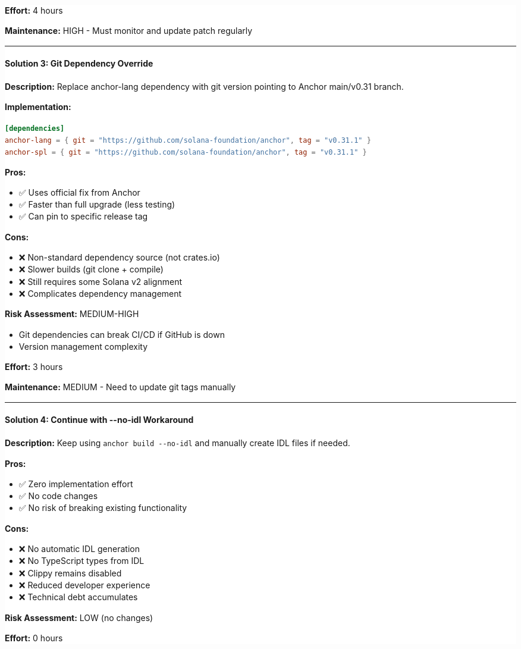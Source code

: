 **Effort:** 4 hours

**Maintenance:** HIGH - Must monitor and update patch regularly

---

#### Solution 3: Git Dependency Override

**Description:** Replace anchor-lang dependency with git version pointing to Anchor main/v0.31 branch.

**Implementation:**
```toml
[dependencies]
anchor-lang = { git = "https://github.com/solana-foundation/anchor", tag = "v0.31.1" }
anchor-spl = { git = "https://github.com/solana-foundation/anchor", tag = "v0.31.1" }
```

**Pros:**
- ✅ Uses official fix from Anchor
- ✅ Faster than full upgrade (less testing)
- ✅ Can pin to specific release tag

**Cons:**
- ❌ Non-standard dependency source (not crates.io)
- ❌ Slower builds (git clone + compile)
- ❌ Still requires some Solana v2 alignment
- ❌ Complicates dependency management

**Risk Assessment:** MEDIUM-HIGH
- Git dependencies can break CI/CD if GitHub is down
- Version management complexity

**Effort:** 3 hours

**Maintenance:** MEDIUM - Need to update git tags manually

---

#### Solution 4: Continue with --no-idl Workaround

**Description:** Keep using `anchor build --no-idl` and manually create IDL files if needed.

**Pros:**
- ✅ Zero implementation effort
- ✅ No code changes
- ✅ No risk of breaking existing functionality

**Cons:**
- ❌ No automatic IDL generation
- ❌ No TypeScript types from IDL
- ❌ Clippy remains disabled
- ❌ Reduced developer experience
- ❌ Technical debt accumulates

**Risk Assessment:** LOW (no changes)

**Effort:** 0 hours
